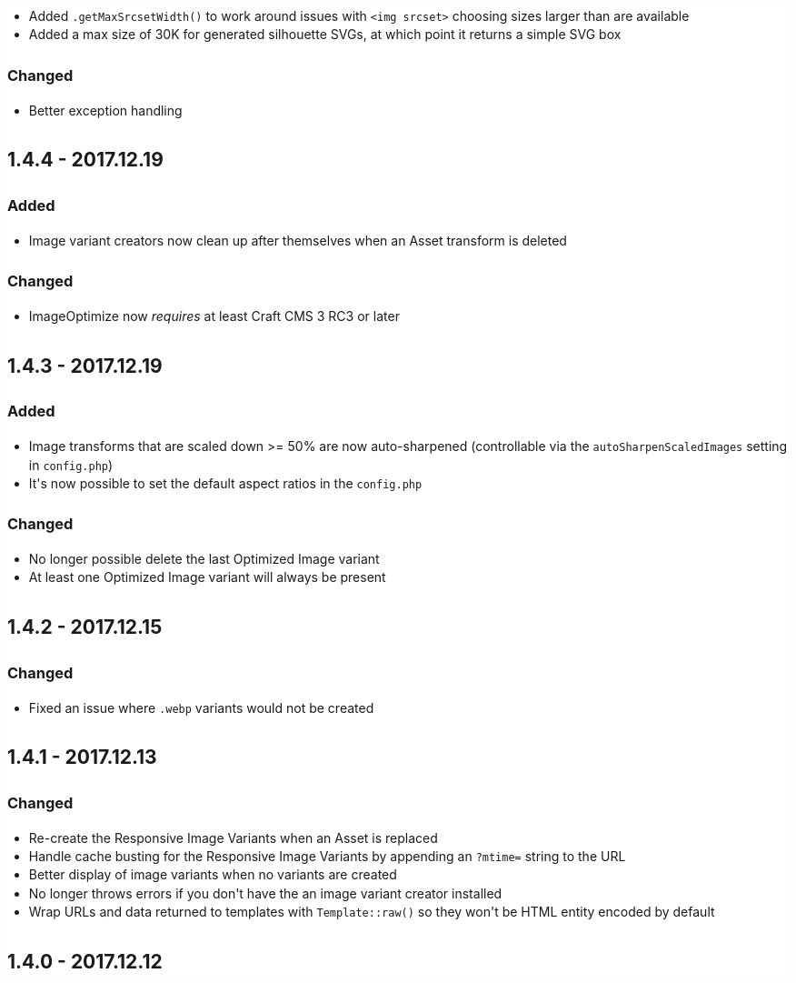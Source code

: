 * Added `.getMaxSrcsetWidth()` to work around issues with `<img srcset>` choosing sizes larger than are available
* Added a max size of 30K for generated silhouette SVGs, at which point it returns a simple SVG box

### Changed

* Better exception handling

## 1.4.4 - 2017.12.19

### Added

* Image variant creators now clean up after themselves when an Asset transform is deleted

### Changed

* ImageOptimize now _requires_ at least Craft CMS 3 RC3 or later

## 1.4.3 - 2017.12.19

### Added

* Image transforms that are scaled down >= 50% are now auto-sharpened (controllable via the `autoSharpenScaledImages`
  setting in `config.php`)
* It's now possible to set the default aspect ratios in the `config.php`

### Changed

* No longer possible delete the last Optimized Image variant
* At least one Optimized Image variant will always be present

## 1.4.2 - 2017.12.15

### Changed

* Fixed an issue where `.webp` variants would not be created

## 1.4.1 - 2017.12.13

### Changed

* Re-create the Responsive Image Variants when an Asset is replaced
* Handle cache busting for the Responsive Image Variants by appending an `?mtime=` string to the URL
* Better display of image variants when no variants are created
* No longer throws errors if you don't have the an image variant creator installed
* Wrap URLs and data returned to templates with `Template::raw()` so they won't be HTML entity encoded by default

## 1.4.0 - 2017.12.12

